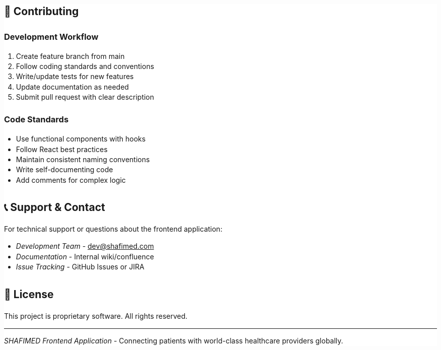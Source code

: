 ## 🤝 Contributing

### Development Workflow
1. Create feature branch from main
2. Follow coding standards and conventions
3. Write/update tests for new features
4. Update documentation as needed
5. Submit pull request with clear description

### Code Standards
- Use functional components with hooks
- Follow React best practices
- Maintain consistent naming conventions
- Write self-documenting code
- Add comments for complex logic

## 📞 Support & Contact

For technical support or questions about the frontend application:

- *Development Team* - dev@shafimed.com
- *Documentation* - Internal wiki/confluence
- *Issue Tracking* - GitHub Issues or JIRA

## 📄 License

This project is proprietary software. All rights reserved.

---

*SHAFIMED Frontend Application* - Connecting patients with world-class healthcare providers globally.